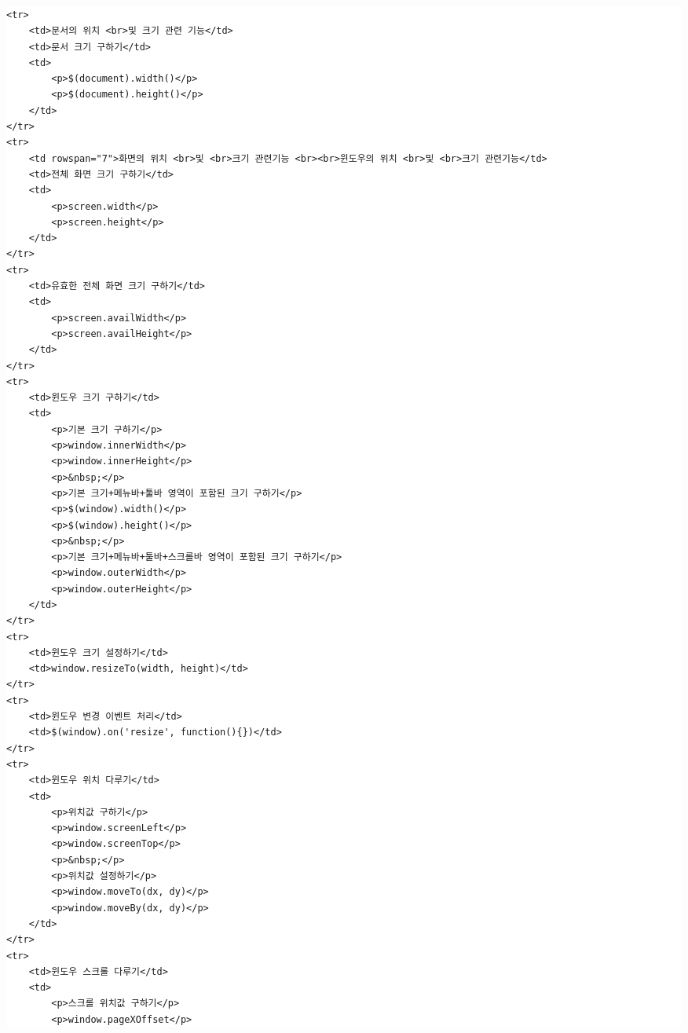 	<tr>
		<td>문서의 위치 <br>및 크기 관련 기능</td>
		<td>문서 크기 구하기</td>
		<td>
			<p>$(document).width()</p>
			<p>$(document).height()</p>
		</td>
	</tr>
	<tr>
		<td rowspan="7">화면의 위치 <br>및 <br>크기 관련기능 <br><br>윈도우의 위치 <br>및 <br>크기 관련기능</td>
		<td>전체 화면 크기 구하기</td>
		<td>
			<p>screen.width</p>
			<p>screen.height</p>
		</td>
	</tr>
	<tr>
		<td>유효한 전체 화면 크기 구하기</td>
		<td>
			<p>screen.availWidth</p>
			<p>screen.availHeight</p>
		</td>
	</tr>
	<tr>
		<td>윈도우 크기 구하기</td>
		<td>
			<p>기본 크기 구하기</p>
			<p>window.innerWidth</p>
			<p>window.innerHeight</p>
			<p>&nbsp;</p>
			<p>기본 크기+메뉴바+툴바 영역이 포함된 크기 구하기</p>
			<p>$(window).width()</p>
			<p>$(window).height()</p>
			<p>&nbsp;</p>
			<p>기본 크기+메뉴바+툴바+스크롤바 영역이 포함된 크기 구하기</p>
			<p>window.outerWidth</p>
			<p>window.outerHeight</p>
		</td>
	</tr>
	<tr>
		<td>윈도우 크기 설정하기</td>
		<td>window.resizeTo(width, height)</td>
	</tr>
	<tr>
		<td>윈도우 변경 이벤트 처리</td>
		<td>$(window).on('resize', function(){})</td>
	</tr>
	<tr>
		<td>윈도우 위치 다루기</td>
		<td>
			<p>위치값 구하기</p>
			<p>window.screenLeft</p>
			<p>window.screenTop</p>
			<p>&nbsp;</p>
			<p>위치값 설정하기</p>
			<p>window.moveTo(dx, dy)</p>
			<p>window.moveBy(dx, dy)</p>
		</td>
	</tr>
	<tr>
		<td>윈도우 스크롤 다루기</td>
		<td>
			<p>스크롤 위치값 구하기</p>
			<p>window.pageXOffset</p>